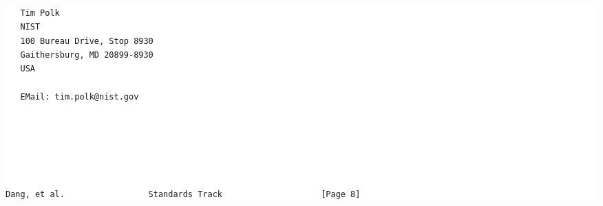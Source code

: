 ``` newpage
   Tim Polk
   NIST
   100 Bureau Drive, Stop 8930
   Gaithersburg, MD 20899-8930
   USA

   EMail: tim.polk@nist.gov






Dang, et al.                 Standards Track                    [Page 8]
```
